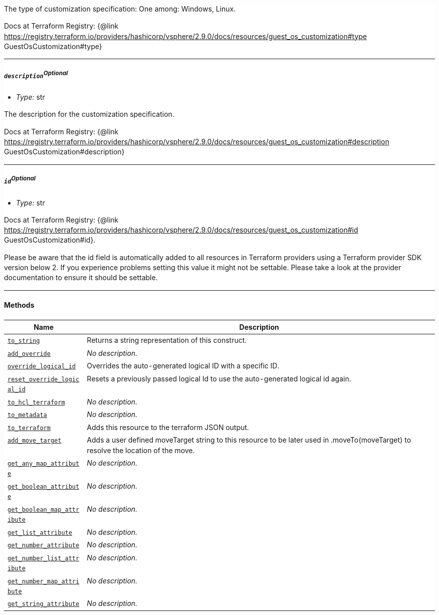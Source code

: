 The type of customization specification: One among: Windows, Linux.

Docs at Terraform Registry: {@link https://registry.terraform.io/providers/hashicorp/vsphere/2.9.0/docs/resources/guest_os_customization#type GuestOsCustomization#type}

---

##### `description`<sup>Optional</sup> <a name="description" id="@cdktf/provider-vsphere.guestOsCustomization.GuestOsCustomization.Initializer.parameter.description"></a>

- *Type:* str

The description for the customization specification.

Docs at Terraform Registry: {@link https://registry.terraform.io/providers/hashicorp/vsphere/2.9.0/docs/resources/guest_os_customization#description GuestOsCustomization#description}

---

##### `id`<sup>Optional</sup> <a name="id" id="@cdktf/provider-vsphere.guestOsCustomization.GuestOsCustomization.Initializer.parameter.id"></a>

- *Type:* str

Docs at Terraform Registry: {@link https://registry.terraform.io/providers/hashicorp/vsphere/2.9.0/docs/resources/guest_os_customization#id GuestOsCustomization#id}.

Please be aware that the id field is automatically added to all resources in Terraform providers using a Terraform provider SDK version below 2.
If you experience problems setting this value it might not be settable. Please take a look at the provider documentation to ensure it should be settable.

---

#### Methods <a name="Methods" id="Methods"></a>

| **Name** | **Description** |
| --- | --- |
| <code><a href="#@cdktf/provider-vsphere.guestOsCustomization.GuestOsCustomization.toString">to_string</a></code> | Returns a string representation of this construct. |
| <code><a href="#@cdktf/provider-vsphere.guestOsCustomization.GuestOsCustomization.addOverride">add_override</a></code> | *No description.* |
| <code><a href="#@cdktf/provider-vsphere.guestOsCustomization.GuestOsCustomization.overrideLogicalId">override_logical_id</a></code> | Overrides the auto-generated logical ID with a specific ID. |
| <code><a href="#@cdktf/provider-vsphere.guestOsCustomization.GuestOsCustomization.resetOverrideLogicalId">reset_override_logical_id</a></code> | Resets a previously passed logical Id to use the auto-generated logical id again. |
| <code><a href="#@cdktf/provider-vsphere.guestOsCustomization.GuestOsCustomization.toHclTerraform">to_hcl_terraform</a></code> | *No description.* |
| <code><a href="#@cdktf/provider-vsphere.guestOsCustomization.GuestOsCustomization.toMetadata">to_metadata</a></code> | *No description.* |
| <code><a href="#@cdktf/provider-vsphere.guestOsCustomization.GuestOsCustomization.toTerraform">to_terraform</a></code> | Adds this resource to the terraform JSON output. |
| <code><a href="#@cdktf/provider-vsphere.guestOsCustomization.GuestOsCustomization.addMoveTarget">add_move_target</a></code> | Adds a user defined moveTarget string to this resource to be later used in .moveTo(moveTarget) to resolve the location of the move. |
| <code><a href="#@cdktf/provider-vsphere.guestOsCustomization.GuestOsCustomization.getAnyMapAttribute">get_any_map_attribute</a></code> | *No description.* |
| <code><a href="#@cdktf/provider-vsphere.guestOsCustomization.GuestOsCustomization.getBooleanAttribute">get_boolean_attribute</a></code> | *No description.* |
| <code><a href="#@cdktf/provider-vsphere.guestOsCustomization.GuestOsCustomization.getBooleanMapAttribute">get_boolean_map_attribute</a></code> | *No description.* |
| <code><a href="#@cdktf/provider-vsphere.guestOsCustomization.GuestOsCustomization.getListAttribute">get_list_attribute</a></code> | *No description.* |
| <code><a href="#@cdktf/provider-vsphere.guestOsCustomization.GuestOsCustomization.getNumberAttribute">get_number_attribute</a></code> | *No description.* |
| <code><a href="#@cdktf/provider-vsphere.guestOsCustomization.GuestOsCustomization.getNumberListAttribute">get_number_list_attribute</a></code> | *No description.* |
| <code><a href="#@cdktf/provider-vsphere.guestOsCustomization.GuestOsCustomization.getNumberMapAttribute">get_number_map_attribute</a></code> | *No description.* |
| <code><a href="#@cdktf/provider-vsphere.guestOsCustomization.GuestOsCustomization.getStringAttribute">get_string_attribute</a></code> | *No description.* |